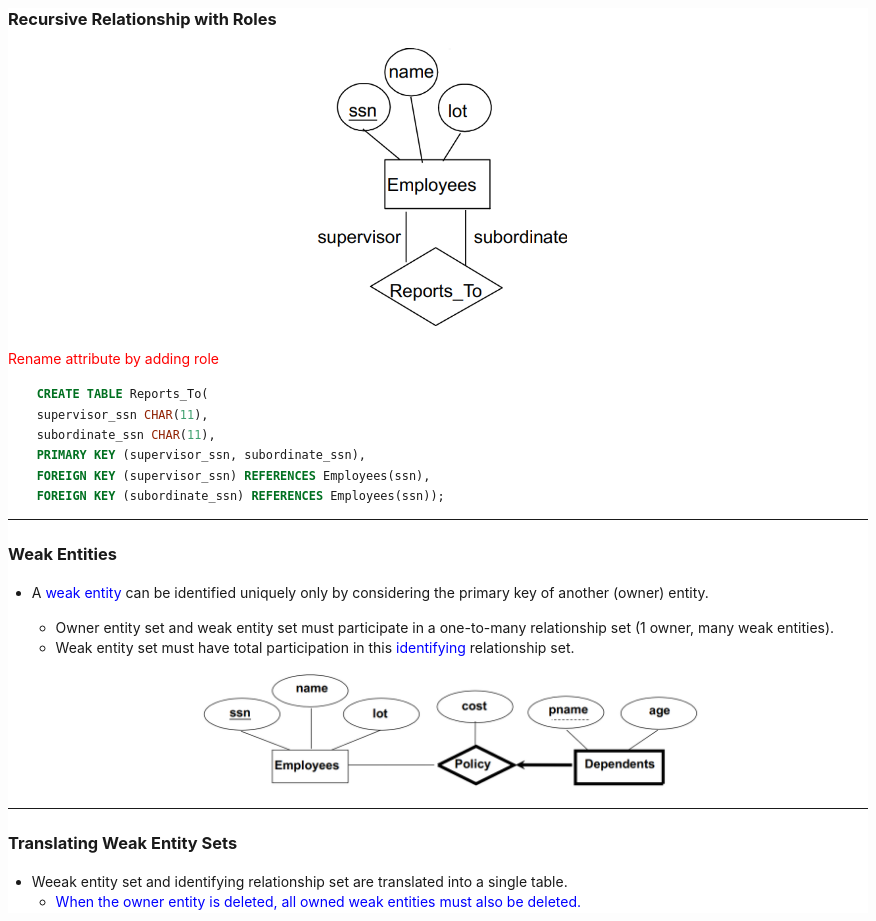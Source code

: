 ### Recursive Relationship with Roles
<div style="margin-left: auto; margin-right: auto; width: 30%"> 

![Entity Set 4](./Images/CT/CT_5.png) </div>

<span style="color:red">Rename attribute by adding role</span>
```SQL
    CREATE TABLE Reports_To(
    supervisor_ssn CHAR(11),
    subordinate_ssn CHAR(11),
    PRIMARY KEY (supervisor_ssn, subordinate_ssn),
    FOREIGN KEY (supervisor_ssn) REFERENCES Employees(ssn),
    FOREIGN KEY (subordinate_ssn) REFERENCES Employees(ssn));
```

---
### Weak Entities
- A <span style="color:blue">weak entity</span> can be identified uniquely only by considering the primary key of another (owner) entity.
    - Owner entity set and weak entity set must participate in a one-to-many relationship set (1 owner, many weak entities).
    -  Weak entity set must have total participation in this <span style="color:blue">identifying</span> relationship set.
    <div style="margin-left: auto; margin-right: auto; width: 60%"> 
    
    ![SQL Table 2](./Images/CT/CT_6.png) </div>
---
### Translating Weak Entity Sets
- Weeak entity set and identifying relationship set are translated into a single table.
    - <span style="color:blue">When the owner entity is deleted, all owned weak entities must also be deleted.</span>